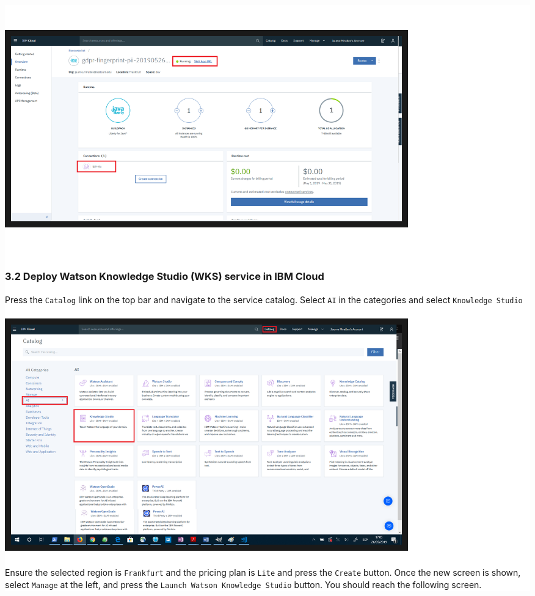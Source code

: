 <br/><br/><img src="images/AppConsoleOK.png" alt="AppConsoleOK" width="640" border="10" /><br/><br/>
<br/>

### 3.2 Deploy Watson Knowledge Studio (WKS) service in IBM Cloud
Press the `Catalog` link on the top bar and navigate to the service catalog.
Select `AI` in the categories and select `Knowledge Studio`
<br/><br/><img src="images/CreateWKS.png" alt="CreateWKS" width="640" border="10" /><br/><br/>
Ensure the selected region is `Frankfurt` and the pricing plan is  `Lite` and press the `Create` button.
Once the new screen is shown, select `Manage` at the left, and press the `Launch Watson Knowledge Studio` button.
You should reach the following screen.